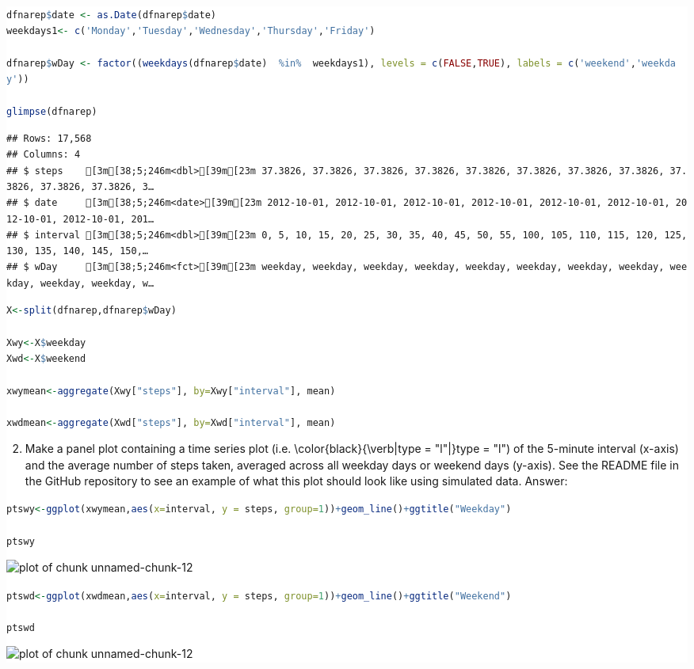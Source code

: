 ```r
dfnarep$date <- as.Date(dfnarep$date)
weekdays1<- c('Monday','Tuesday','Wednesday','Thursday','Friday')

dfnarep$wDay <- factor((weekdays(dfnarep$date)  %in%  weekdays1), levels = c(FALSE,TRUE), labels = c('weekend','weekday'))

glimpse(dfnarep)
```

```
## Rows: 17,568
## Columns: 4
## $ steps    [3m[38;5;246m<dbl>[39m[23m 37.3826, 37.3826, 37.3826, 37.3826, 37.3826, 37.3826, 37.3826, 37.3826, 37.3826, 37.3826, 37.3826, 3…
## $ date     [3m[38;5;246m<date>[39m[23m 2012-10-01, 2012-10-01, 2012-10-01, 2012-10-01, 2012-10-01, 2012-10-01, 2012-10-01, 2012-10-01, 201…
## $ interval [3m[38;5;246m<dbl>[39m[23m 0, 5, 10, 15, 20, 25, 30, 35, 40, 45, 50, 55, 100, 105, 110, 115, 120, 125, 130, 135, 140, 145, 150,…
## $ wDay     [3m[38;5;246m<fct>[39m[23m weekday, weekday, weekday, weekday, weekday, weekday, weekday, weekday, weekday, weekday, weekday, w…
```

```r
X<-split(dfnarep,dfnarep$wDay)

Xwy<-X$weekday
Xwd<-X$weekend

xwymean<-aggregate(Xwy["steps"], by=Xwy["interval"], mean)

xwdmean<-aggregate(Xwd["steps"], by=Xwd["interval"], mean)
```


2. Make a panel plot containing a time series plot (i.e. \color{black}{\verb|type = "l"|}type = "l") of the 5-minute interval (x-axis) and the average number of steps taken, averaged across all weekday days or weekend days (y-axis). See the README file in the GitHub repository to see an example of what this plot should look like using simulated data.
Answer:

```r
ptswy<-ggplot(xwymean,aes(x=interval, y = steps, group=1))+geom_line()+ggtitle("Weekday")

ptswy
```

![plot of chunk unnamed-chunk-12](figure/unnamed-chunk-12-1.png)

```r
ptswd<-ggplot(xwdmean,aes(x=interval, y = steps, group=1))+geom_line()+ggtitle("Weekend")

ptswd
```

![plot of chunk unnamed-chunk-12](figure/unnamed-chunk-12-2.png)
